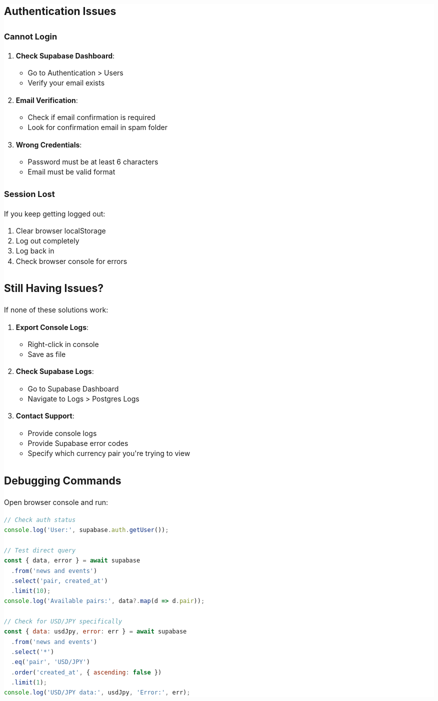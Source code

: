 ## Authentication Issues

### Cannot Login

1. **Check Supabase Dashboard**:
   - Go to Authentication > Users
   - Verify your email exists

2. **Email Verification**:
   - Check if email confirmation is required
   - Look for confirmation email in spam folder

3. **Wrong Credentials**:
   - Password must be at least 6 characters
   - Email must be valid format

### Session Lost

If you keep getting logged out:
1. Clear browser localStorage
2. Log out completely
3. Log back in
4. Check browser console for errors

## Still Having Issues?

If none of these solutions work:

1. **Export Console Logs**:
   - Right-click in console
   - Save as file
   
2. **Check Supabase Logs**:
   - Go to Supabase Dashboard
   - Navigate to Logs > Postgres Logs
   
3. **Contact Support**:
   - Provide console logs
   - Provide Supabase error codes
   - Specify which currency pair you're trying to view

## Debugging Commands

Open browser console and run:

```javascript
// Check auth status
console.log('User:', supabase.auth.getUser());

// Test direct query
const { data, error } = await supabase
  .from('news and events')
  .select('pair, created_at')
  .limit(10);
console.log('Available pairs:', data?.map(d => d.pair));

// Check for USD/JPY specifically
const { data: usdJpy, error: err } = await supabase
  .from('news and events')
  .select('*')
  .eq('pair', 'USD/JPY')
  .order('created_at', { ascending: false })
  .limit(1);
console.log('USD/JPY data:', usdJpy, 'Error:', err);
```


